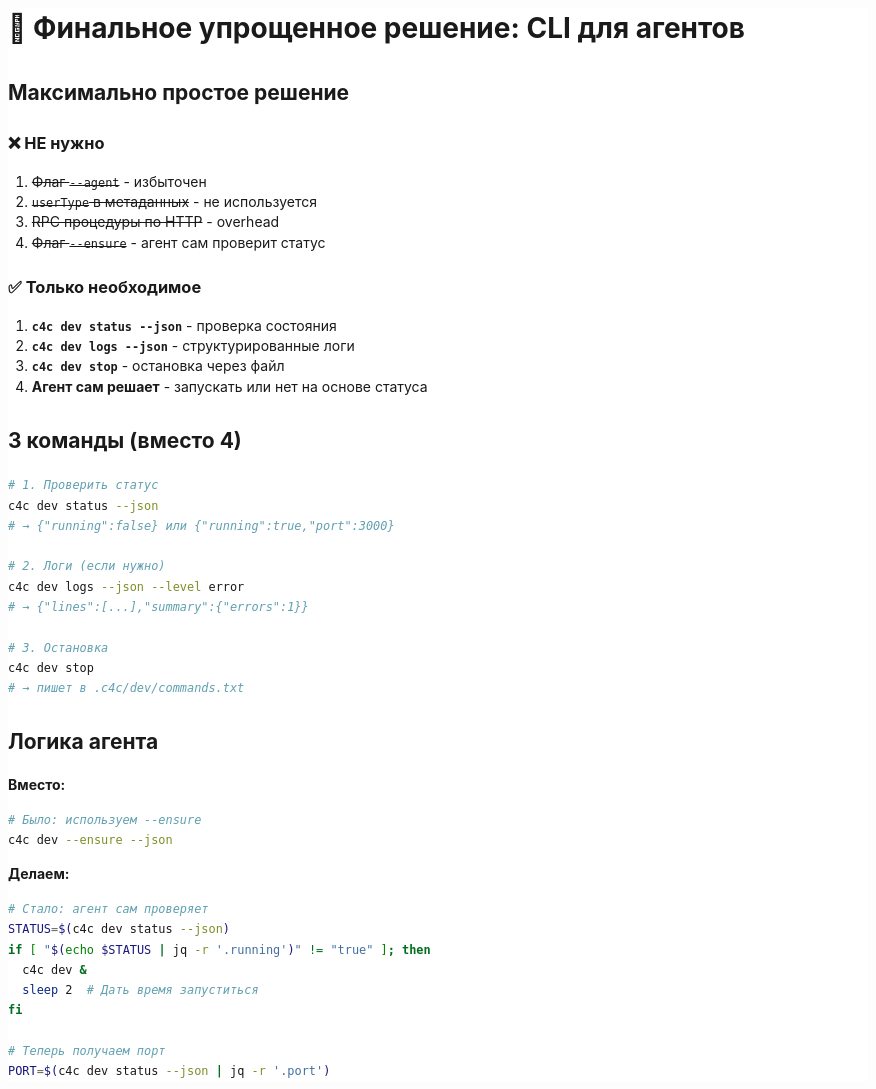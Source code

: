 # 🎯 Финальное упрощенное решение: CLI для агентов

## Максимально простое решение

### ❌ НЕ нужно

1. ~~Флаг `--agent`~~ - избыточен
2. ~~`userType` в метаданных~~ - не используется
3. ~~RPC процедуры по HTTP~~ - overhead
4. ~~Флаг `--ensure`~~ - агент сам проверит статус

### ✅ Только необходимое

1. **`c4c dev status --json`** - проверка состояния
2. **`c4c dev logs --json`** - структурированные логи
3. **`c4c dev stop`** - остановка через файл
4. **Агент сам решает** - запускать или нет на основе статуса

## 3 команды (вместо 4)

```bash
# 1. Проверить статус
c4c dev status --json
# → {"running":false} или {"running":true,"port":3000}

# 2. Логи (если нужно)
c4c dev logs --json --level error
# → {"lines":[...],"summary":{"errors":1}}

# 3. Остановка
c4c dev stop
# → пишет в .c4c/dev/commands.txt
```

## Логика агента

**Вместо:**
```bash
# Было: используем --ensure
c4c dev --ensure --json
```

**Делаем:**
```bash
# Стало: агент сам проверяет
STATUS=$(c4c dev status --json)
if [ "$(echo $STATUS | jq -r '.running')" != "true" ]; then
  c4c dev &
  sleep 2  # Дать время запуститься
fi

# Теперь получаем порт
PORT=$(c4c dev status --json | jq -r '.port')
```

